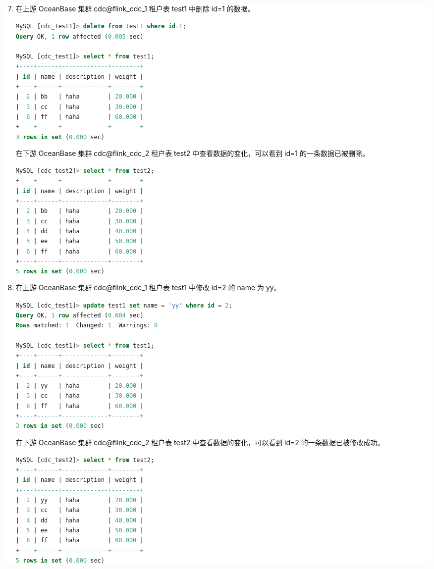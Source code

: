 7. 在上游 OceanBase 集群 cdc@flink_cdc_1 租户表 test1 中删除 id=1 的数据。

   ```sql
   MySQL [cdc_test1]> delete from test1 where id=1;
   Query OK, 1 row affected (0.005 sec)

   MySQL [cdc_test1]> select * from test1;
   +----+------+-------------+--------+
   | id | name | description | weight |
   +----+------+-------------+--------+
   |  2 | bb   | haha        | 20.000 |
   |  3 | cc   | haha        | 30.000 |
   |  6 | ff   | haha        | 60.000 |
   +----+------+-------------+--------+
   3 rows in set (0.000 sec)
   ```

   在下游 OceanBase 集群 cdc@flink_cdc_2 租户表 test2 中查看数据的变化，可以看到 id=1 的一条数据已被删除。

   ```sql
   MySQL [cdc_test2]> select * from test2;
   +----+------+-------------+--------+
   | id | name | description | weight |
   +----+------+-------------+--------+
   |  2 | bb   | haha        | 20.000 |
   |  3 | cc   | haha        | 30.000 |
   |  4 | dd   | haha        | 40.000 |
   |  5 | ee   | haha        | 50.000 |
   |  6 | ff   | haha        | 60.000 |
   +----+------+-------------+--------+
   5 rows in set (0.000 sec)
   ```

8. 在上游 OceanBase 集群 cdc@flink_cdc_1 租户表 test1 中修改 id=2 的 name 为 yy。

   ```sql
   MySQL [cdc_test1]> update test1 set name = 'yy' where id = 2;
   Query OK, 1 row affected (0.004 sec)
   Rows matched: 1  Changed: 1  Warnings: 0

   MySQL [cdc_test1]> select * from test1;
   +----+------+-------------+--------+
   | id | name | description | weight |
   +----+------+-------------+--------+
   |  2 | yy   | haha        | 20.000 |
   |  3 | cc   | haha        | 30.000 |
   |  6 | ff   | haha        | 60.000 |
   +----+------+-------------+--------+
   3 rows in set (0.000 sec)
   ```

   在下游 OceanBase 集群 cdc@flink_cdc_2 租户表 test2 中查看数据的变化，可以看到 id=2 的一条数据已被修改成功。

   ```sql
   MySQL [cdc_test2]> select * from test2;
   +----+------+-------------+--------+
   | id | name | description | weight |
   +----+------+-------------+--------+
   |  2 | yy   | haha        | 20.000 |
   |  3 | cc   | haha        | 30.000 |
   |  4 | dd   | haha        | 40.000 |
   |  5 | ee   | haha        | 50.000 |
   |  6 | ff   | haha        | 60.000 |
   +----+------+-------------+--------+
   5 rows in set (0.000 sec)
   ```
